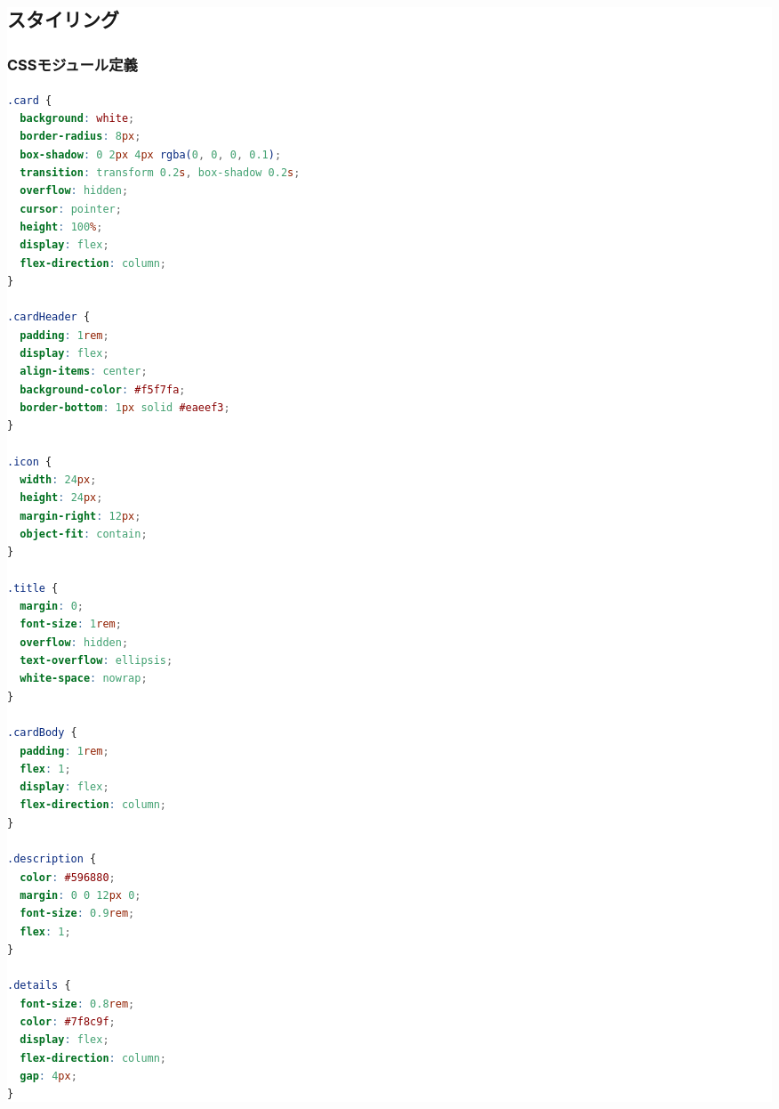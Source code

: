 ## スタイリング

### CSSモジュール定義
```css
.card {
  background: white;
  border-radius: 8px;
  box-shadow: 0 2px 4px rgba(0, 0, 0, 0.1);
  transition: transform 0.2s, box-shadow 0.2s;
  overflow: hidden;
  cursor: pointer;
  height: 100%;
  display: flex;
  flex-direction: column;
}

.cardHeader {
  padding: 1rem;
  display: flex;
  align-items: center;
  background-color: #f5f7fa;
  border-bottom: 1px solid #eaeef3;
}

.icon {
  width: 24px;
  height: 24px;
  margin-right: 12px;
  object-fit: contain;
}

.title {
  margin: 0;
  font-size: 1rem;
  overflow: hidden;
  text-overflow: ellipsis;
  white-space: nowrap;
}

.cardBody {
  padding: 1rem;
  flex: 1;
  display: flex;
  flex-direction: column;
}

.description {
  color: #596880;
  margin: 0 0 12px 0;
  font-size: 0.9rem;
  flex: 1;
}

.details {
  font-size: 0.8rem;
  color: #7f8c9f;
  display: flex;
  flex-direction: column;
  gap: 4px;
}
```
